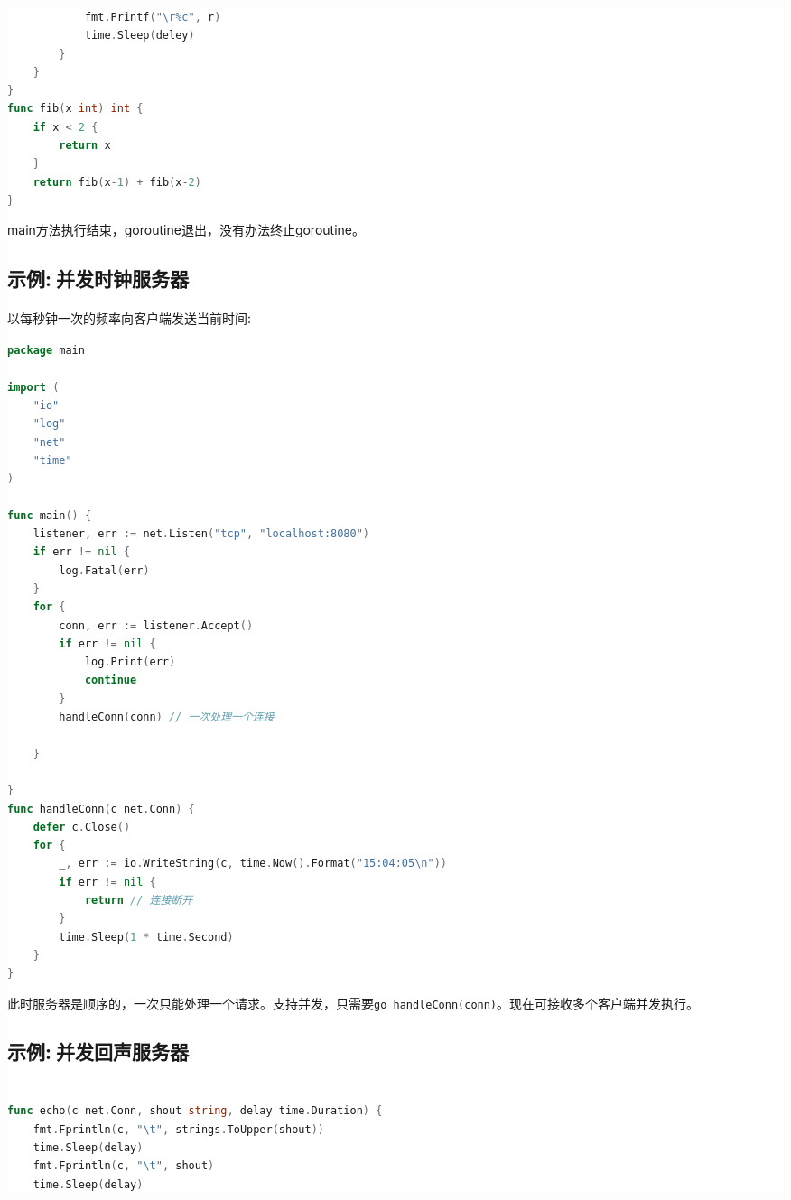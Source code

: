 ```go
			fmt.Printf("\r%c", r)
			time.Sleep(deley)
		}
	}
}
func fib(x int) int {
	if x < 2 {
		return x
	}
	return fib(x-1) + fib(x-2)
}
```
main方法执行结束，goroutine退出，没有办法终止goroutine。
## 示例: 并发时钟服务器
以每秒钟一次的频率向客户端发送当前时间:
```go
package main

import (
	"io"
	"log"
	"net"
	"time"
)

func main() {
	listener, err := net.Listen("tcp", "localhost:8080")
	if err != nil {
		log.Fatal(err)
	}
	for {
		conn, err := listener.Accept()
		if err != nil {
			log.Print(err)
			continue
		}
		handleConn(conn) // 一次处理一个连接

	}

}
func handleConn(c net.Conn) {
	defer c.Close()
	for {
		_, err := io.WriteString(c, time.Now().Format("15:04:05\n"))
		if err != nil {
			return // 连接断开
		}
		time.Sleep(1 * time.Second)
	}
}
```
此时服务器是顺序的，一次只能处理一个请求。支持并发，只需要`go handleConn(conn)`。现在可接收多个客户端并发执行。
## 示例: 并发回声服务器
```go

func echo(c net.Conn, shout string, delay time.Duration) {
	fmt.Fprintln(c, "\t", strings.ToUpper(shout))
	time.Sleep(delay)
	fmt.Fprintln(c, "\t", shout)
	time.Sleep(delay)
```